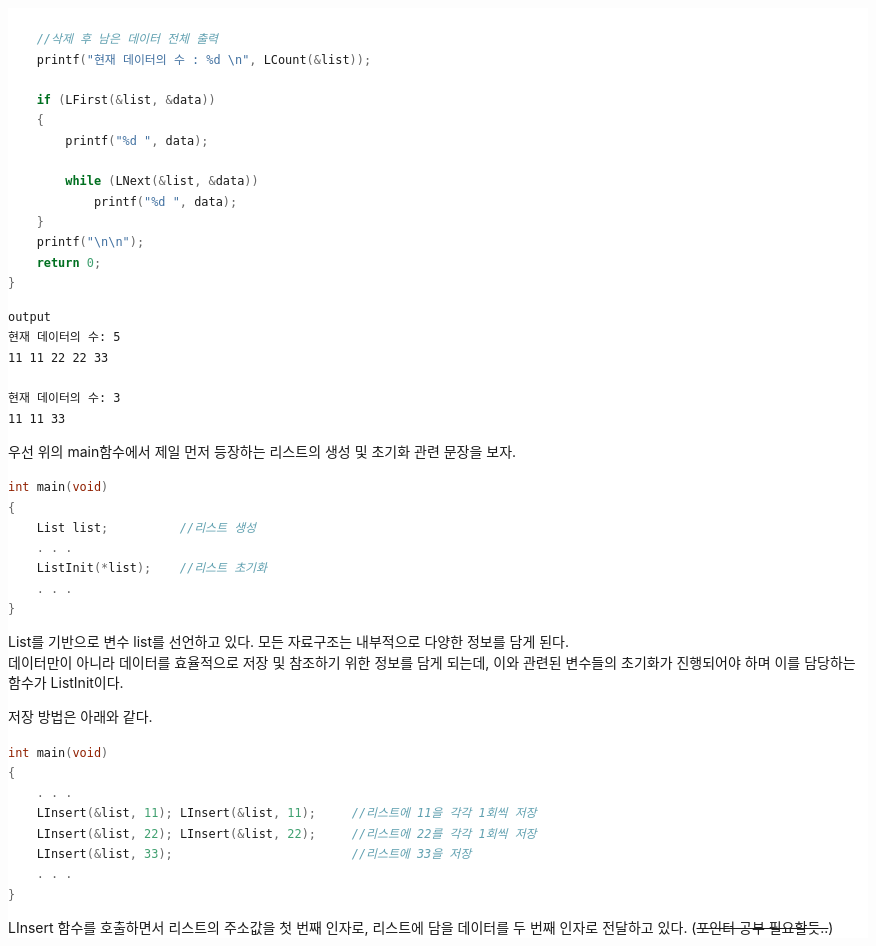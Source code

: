 ```c

	//삭제 후 남은 데이터 전체 출력
	printf("현재 데이터의 수 : %d \n", LCount(&list));

	if (LFirst(&list, &data))
	{
		printf("%d ", data);

		while (LNext(&list, &data))
			printf("%d ", data);
	}
	printf("\n\n");
	return 0;
}
```  

```
output
현재 데이터의 수: 5
11 11 22 22 33

현재 데이터의 수: 3
11 11 33
```

우선 위의 main함수에서 제일 먼저 등장하는 리스트의 생성 및 초기화 관련 문장을 보자.  

```c
int main(void)
{
    List list;          //리스트 생성
    . . .
    ListInit(*list);    //리스트 초기화
    . . .
}
```

List를 기반으로 변수 list를 선언하고 있다. 모든 자료구조는 내부적으로 다양한 정보를 담게 된다.  
데이터만이 아니라 데이터를 효율적으로 저장 및 참조하기 위한 정보를 담게 되는데, 이와 관련된 변수들의 초기화가 진행되어야 하며 이를 담당하는 함수가 ListInit이다.  

저장 방법은 아래와 같다.  

```c
int main(void)
{
    . . .
    LInsert(&list, 11); LInsert(&list, 11);     //리스트에 11을 각각 1회씩 저장
	LInsert(&list, 22); LInsert(&list, 22);     //리스트에 22를 각각 1회씩 저장
	LInsert(&list, 33);                         //리스트에 33을 저장
    . . .
}
``` 

LInsert 함수를 호출하면서 리스트의 주소값을 첫 번째 인자로, 리스트에 담을 데이터를 두 번째 인자로 전달하고 있다.  (~~포인터 공부 필요할듯..~~)  

